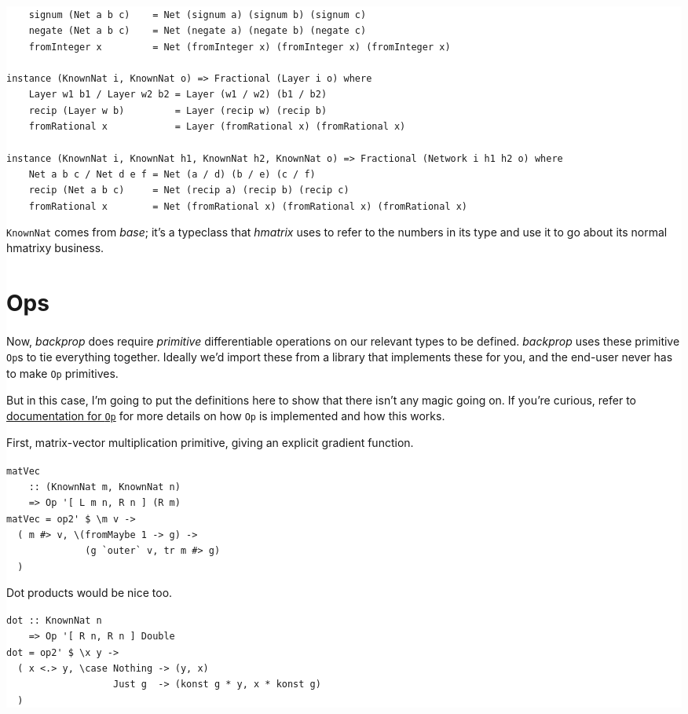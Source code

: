 ``` {.sourceCode .literate .haskell}
    signum (Net a b c)    = Net (signum a) (signum b) (signum c)
    negate (Net a b c)    = Net (negate a) (negate b) (negate c)
    fromInteger x         = Net (fromInteger x) (fromInteger x) (fromInteger x)

instance (KnownNat i, KnownNat o) => Fractional (Layer i o) where
    Layer w1 b1 / Layer w2 b2 = Layer (w1 / w2) (b1 / b2)
    recip (Layer w b)         = Layer (recip w) (recip b)
    fromRational x            = Layer (fromRational x) (fromRational x)

instance (KnownNat i, KnownNat h1, KnownNat h2, KnownNat o) => Fractional (Network i h1 h2 o) where
    Net a b c / Net d e f = Net (a / d) (b / e) (c / f)
    recip (Net a b c)     = Net (recip a) (recip b) (recip c)
    fromRational x        = Net (fromRational x) (fromRational x) (fromRational x)
```

`KnownNat` comes from *base*; it’s a typeclass that *hmatrix* uses to
refer to the numbers in its type and use it to go about its normal
hmatrixy business.

Ops
===

Now, *backprop* does require *primitive* differentiable operations on
our relevant types to be defined. *backprop* uses these primitive `Op`s
to tie everything together. Ideally we’d import these from a library
that implements these for you, and the end-user never has to make `Op`
primitives.

But in this case, I’m going to put the definitions here to show that
there isn’t any magic going on. If you’re curious, refer to
[documentation for `Op`] for more details on how `Op` is implemented and
how this works.

  [documentation for `Op`]: https://mstksg.github.io/backprop/Numeric-Backprop-Op.html

First, matrix-vector multiplication primitive, giving an explicit
gradient function.

``` {.sourceCode .literate .haskell}
matVec
    :: (KnownNat m, KnownNat n)
    => Op '[ L m n, R n ] (R m)
matVec = op2' $ \m v ->
  ( m #> v, \(fromMaybe 1 -> g) ->
              (g `outer` v, tr m #> g)
  )
```

Dot products would be nice too.

``` {.sourceCode .literate .haskell}
dot :: KnownNat n
    => Op '[ R n, R n ] Double
dot = op2' $ \x y ->
  ( x <.> y, \case Nothing -> (y, x)
                   Just g  -> (konst g * y, x * konst g)
  )
```


  [ad]: http://hackage.haskell.org/package/ad
  [on github]: https://github.com/mstksg/backprop
  [rendered docs]: https://mstksg.github.io/backprop
  [rendered pdf version is available on github.]: https://github.com/mstksg/backprop/blob/master/renders/MNIST.pdf
  [literate haskell version that you can run]: https://github.com/mstksg/backprop/blob/master/samples/MNIST.lhs
  [hmatrix]: http://hackage.haskell.org/package/hmatrix
  [generics-sop]: http://hackage.haskell.org/package/generics-sop
  [logistic function]: https://en.wikipedia.org/wiki/Logistic_function
  [hmatrix]: http://hackage.haskell.org/package/hmatrix
  [softmax function]: https://en.wikipedia.org/wiki/Softmax_function
  [cross entropy]: https://en.wikipedia.org/wiki/Cross_entropy
  [mnist data set files]: http://yann.lecun.com/exdb/mnist/
  [Numeric.Backprop]: https://mstksg.github.io/backprop/Numeric-Backprop.html
  [github repo]: https://github.com/mstksg/backprop
  [mnist-idx]: http://hackage.haskell.org/package/mnist-idx